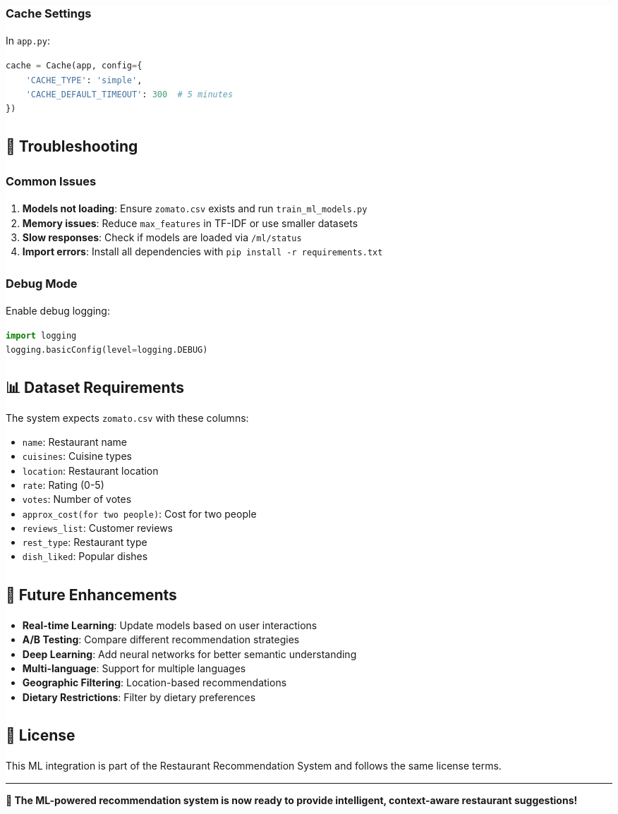 ### Cache Settings

In `app.py`:

```python
cache = Cache(app, config={
    'CACHE_TYPE': 'simple',
    'CACHE_DEFAULT_TIMEOUT': 300  # 5 minutes
})
```

## 🚨 Troubleshooting

### Common Issues

1. **Models not loading**: Ensure `zomato.csv` exists and run `train_ml_models.py`
2. **Memory issues**: Reduce `max_features` in TF-IDF or use smaller datasets
3. **Slow responses**: Check if models are loaded via `/ml/status`
4. **Import errors**: Install all dependencies with `pip install -r requirements.txt`

### Debug Mode

Enable debug logging:

```python
import logging
logging.basicConfig(level=logging.DEBUG)
```

## 📊 Dataset Requirements

The system expects `zomato.csv` with these columns:
- `name`: Restaurant name
- `cuisines`: Cuisine types
- `location`: Restaurant location
- `rate`: Rating (0-5)
- `votes`: Number of votes
- `approx_cost(for two people)`: Cost for two people
- `reviews_list`: Customer reviews
- `rest_type`: Restaurant type
- `dish_liked`: Popular dishes

## 🔮 Future Enhancements

- **Real-time Learning**: Update models based on user interactions
- **A/B Testing**: Compare different recommendation strategies
- **Deep Learning**: Add neural networks for better semantic understanding
- **Multi-language**: Support for multiple languages
- **Geographic Filtering**: Location-based recommendations
- **Dietary Restrictions**: Filter by dietary preferences

## 📝 License

This ML integration is part of the Restaurant Recommendation System and follows the same license terms.

---

**🎉 The ML-powered recommendation system is now ready to provide intelligent, context-aware restaurant suggestions!**
